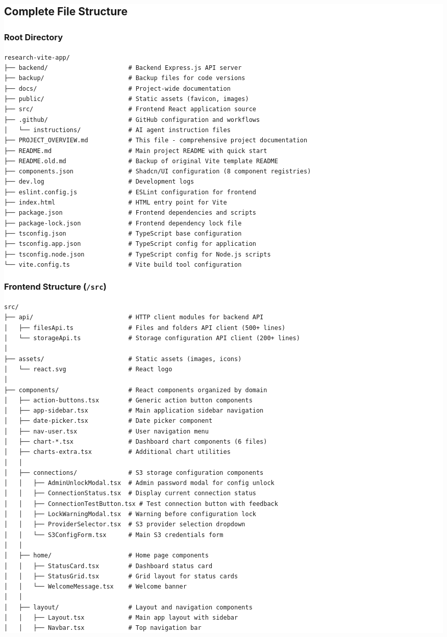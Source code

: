 ## Complete File Structure

### **Root Directory**

```
research-vite-app/
├── backend/                      # Backend Express.js API server
├── backup/                       # Backup files for code versions
├── docs/                         # Project-wide documentation
├── public/                       # Static assets (favicon, images)
├── src/                          # Frontend React application source
├── .github/                      # GitHub configuration and workflows
│   └── instructions/             # AI agent instruction files
├── PROJECT_OVERVIEW.md           # This file - comprehensive project documentation
├── README.md                     # Main project README with quick start
├── README.old.md                 # Backup of original Vite template README
├── components.json               # Shadcn/UI configuration (8 component registries)
├── dev.log                       # Development logs
├── eslint.config.js              # ESLint configuration for frontend
├── index.html                    # HTML entry point for Vite
├── package.json                  # Frontend dependencies and scripts
├── package-lock.json             # Frontend dependency lock file
├── tsconfig.json                 # TypeScript base configuration
├── tsconfig.app.json             # TypeScript config for application
├── tsconfig.node.json            # TypeScript config for Node.js scripts
└── vite.config.ts                # Vite build tool configuration
```

### **Frontend Structure (`/src`)**

```
src/
├── api/                          # HTTP client modules for backend API
│   ├── filesApi.ts               # Files and folders API client (500+ lines)
│   └── storageApi.ts             # Storage configuration API client (200+ lines)
│
├── assets/                       # Static assets (images, icons)
│   └── react.svg                 # React logo
│
├── components/                   # React components organized by domain
│   ├── action-buttons.tsx        # Generic action button components
│   ├── app-sidebar.tsx           # Main application sidebar navigation
│   ├── date-picker.tsx           # Date picker component
│   ├── nav-user.tsx              # User navigation menu
│   ├── chart-*.tsx               # Dashboard chart components (6 files)
│   ├── charts-extra.tsx          # Additional chart utilities
│   │
│   ├── connections/              # S3 storage configuration components
│   │   ├── AdminUnlockModal.tsx  # Admin password modal for config unlock
│   │   ├── ConnectionStatus.tsx  # Display current connection status
│   │   ├── ConnectionTestButton.tsx # Test connection button with feedback
│   │   ├── LockWarningModal.tsx  # Warning before configuration lock
│   │   ├── ProviderSelector.tsx  # S3 provider selection dropdown
│   │   └── S3ConfigForm.tsx      # Main S3 credentials form
│   │
│   ├── home/                     # Home page components
│   │   ├── StatusCard.tsx        # Dashboard status card
│   │   ├── StatusGrid.tsx        # Grid layout for status cards
│   │   └── WelcomeMessage.tsx    # Welcome banner
│   │
│   ├── layout/                   # Layout and navigation components
│   │   ├── Layout.tsx            # Main app layout with sidebar
│   │   ├── Navbar.tsx            # Top navigation bar
```